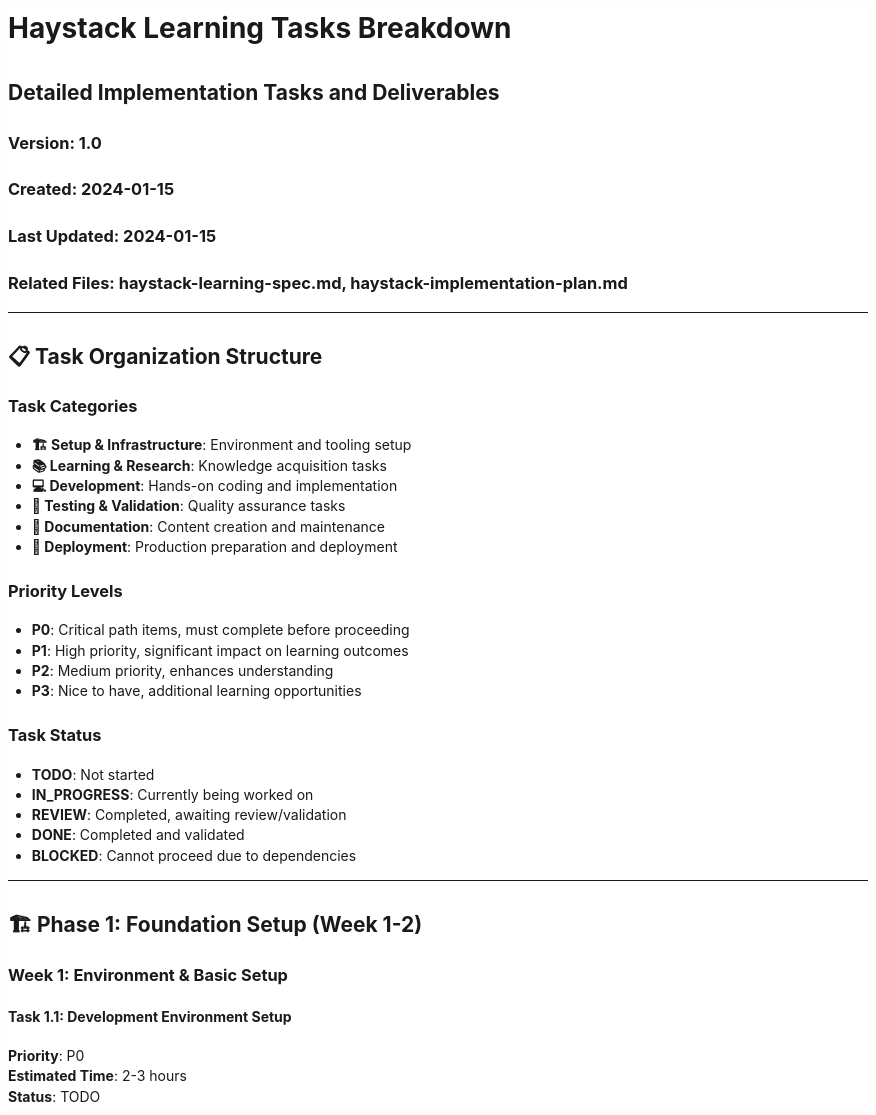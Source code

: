 # Haystack Learning Tasks Breakdown
## Detailed Implementation Tasks and Deliverables

### Version: 1.0
### Created: 2024-01-15
### Last Updated: 2024-01-15
### Related Files: haystack-learning-spec.md, haystack-implementation-plan.md

---

## 📋 Task Organization Structure

### Task Categories
- **🏗️ Setup & Infrastructure**: Environment and tooling setup
- **📚 Learning & Research**: Knowledge acquisition tasks
- **💻 Development**: Hands-on coding and implementation
- **🧪 Testing & Validation**: Quality assurance tasks
- **📖 Documentation**: Content creation and maintenance
- **🚀 Deployment**: Production preparation and deployment

### Priority Levels
- **P0**: Critical path items, must complete before proceeding
- **P1**: High priority, significant impact on learning outcomes
- **P2**: Medium priority, enhances understanding
- **P3**: Nice to have, additional learning opportunities

### Task Status
- **TODO**: Not started
- **IN_PROGRESS**: Currently being worked on
- **REVIEW**: Completed, awaiting review/validation
- **DONE**: Completed and validated
- **BLOCKED**: Cannot proceed due to dependencies

---

## 🏗️ Phase 1: Foundation Setup (Week 1-2)

### Week 1: Environment & Basic Setup

#### Task 1.1: Development Environment Setup
**Priority**: P0  
**Estimated Time**: 2-3 hours  
**Status**: TODO
